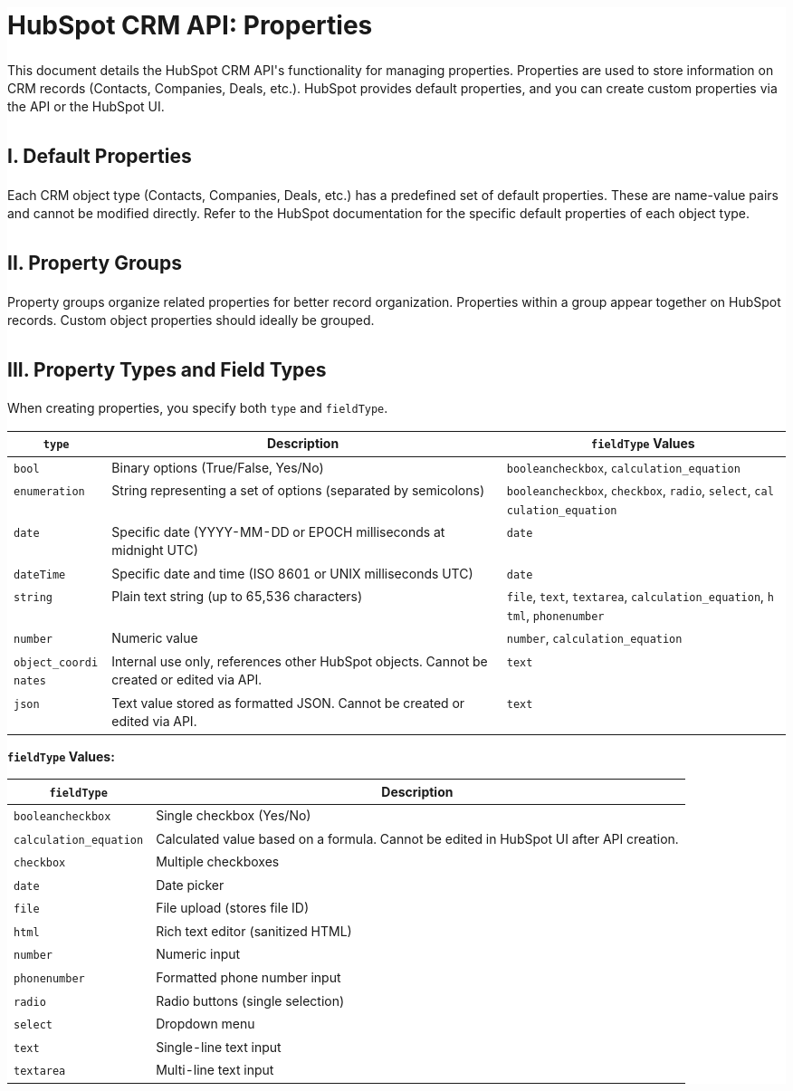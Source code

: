 # HubSpot CRM API: Properties

This document details the HubSpot CRM API's functionality for managing properties. Properties are used to store information on CRM records (Contacts, Companies, Deals, etc.).  HubSpot provides default properties, and you can create custom properties via the API or the HubSpot UI.

## I.  Default Properties

Each CRM object type (Contacts, Companies, Deals, etc.) has a predefined set of default properties.  These are name-value pairs and cannot be modified directly.  Refer to the HubSpot documentation for the specific default properties of each object type.

## II. Property Groups

Property groups organize related properties for better record organization.  Properties within a group appear together on HubSpot records.  Custom object properties should ideally be grouped.

## III. Property Types and Field Types

When creating properties, you specify both `type` and `fieldType`.

| `type`         | Description                                                              | `fieldType` Values                     |
|-----------------|--------------------------------------------------------------------------|---------------------------------------|
| `bool`          | Binary options (True/False, Yes/No)                                      | `booleancheckbox`, `calculation_equation` |
| `enumeration`   | String representing a set of options (separated by semicolons)            | `booleancheckbox`, `checkbox`, `radio`, `select`, `calculation_equation` |
| `date`          | Specific date (YYYY-MM-DD or EPOCH milliseconds at midnight UTC)          | `date`                               |
| `dateTime`      | Specific date and time (ISO 8601 or UNIX milliseconds UTC)                | `date`                               |
| `string`        | Plain text string (up to 65,536 characters)                             | `file`, `text`, `textarea`, `calculation_equation`, `html`, `phonenumber` |
| `number`        | Numeric value                                                             | `number`, `calculation_equation`      |
| `object_coordinates` | Internal use only, references other HubSpot objects. Cannot be created or edited via API. | `text`                               |
| `json`          | Text value stored as formatted JSON.  Cannot be created or edited via API. | `text`                               |


**`fieldType` Values:**

| `fieldType`          | Description                                                                                             |
|-----------------------|---------------------------------------------------------------------------------------------------------|
| `booleancheckbox`    | Single checkbox (Yes/No)                                                                              |
| `calculation_equation` | Calculated value based on a formula.  Cannot be edited in HubSpot UI after API creation.          |
| `checkbox`           | Multiple checkboxes                                                                                    |
| `date`               | Date picker                                                                                            |
| `file`               | File upload (stores file ID)                                                                          |
| `html`               | Rich text editor (sanitized HTML)                                                                     |
| `number`             | Numeric input                                                                                          |
| `phonenumber`        | Formatted phone number input                                                                           |
| `radio`              | Radio buttons (single selection)                                                                      |
| `select`             | Dropdown menu                                                                                          |
| `text`               | Single-line text input                                                                                |
| `textarea`           | Multi-line text input                                                                               |
